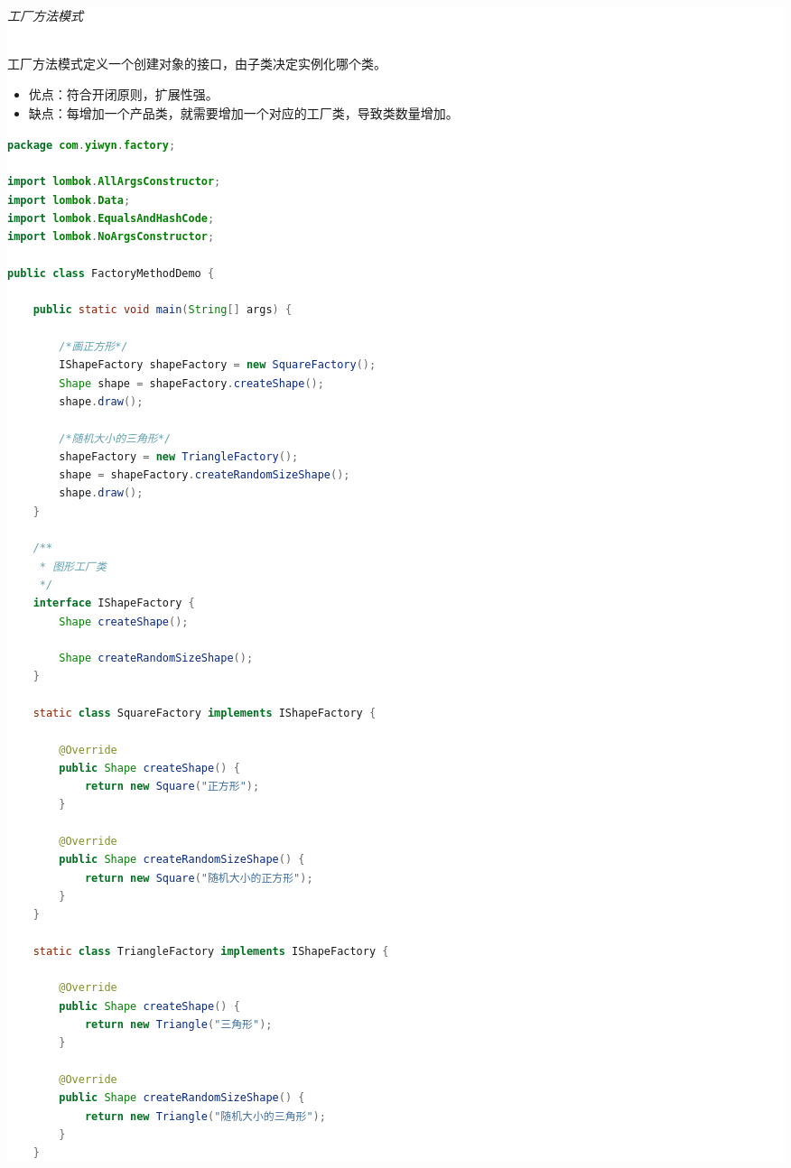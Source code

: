 
###### 工厂方法模式

工厂方法模式定义一个创建对象的接口，由子类决定实例化哪个类。

- 优点：符合开闭原则，扩展性强。
- 缺点：每增加一个产品类，就需要增加一个对应的工厂类，导致类数量增加。

```java
package com.yiwyn.factory;

import lombok.AllArgsConstructor;
import lombok.Data;
import lombok.EqualsAndHashCode;
import lombok.NoArgsConstructor;

public class FactoryMethodDemo {

    public static void main(String[] args) {

        /*画正方形*/
        IShapeFactory shapeFactory = new SquareFactory();
        Shape shape = shapeFactory.createShape();
        shape.draw();

        /*随机大小的三角形*/
        shapeFactory = new TriangleFactory();
        shape = shapeFactory.createRandomSizeShape();
        shape.draw();
    }

    /**
     * 图形工厂类
     */
    interface IShapeFactory {
        Shape createShape();

        Shape createRandomSizeShape();
    }

    static class SquareFactory implements IShapeFactory {

        @Override
        public Shape createShape() {
            return new Square("正方形");
        }

        @Override
        public Shape createRandomSizeShape() {
            return new Square("随机大小的正方形");
        }
    }

    static class TriangleFactory implements IShapeFactory {

        @Override
        public Shape createShape() {
            return new Triangle("三角形");
        }

        @Override
        public Shape createRandomSizeShape() {
            return new Triangle("随机大小的三角形");
        }
    }
```